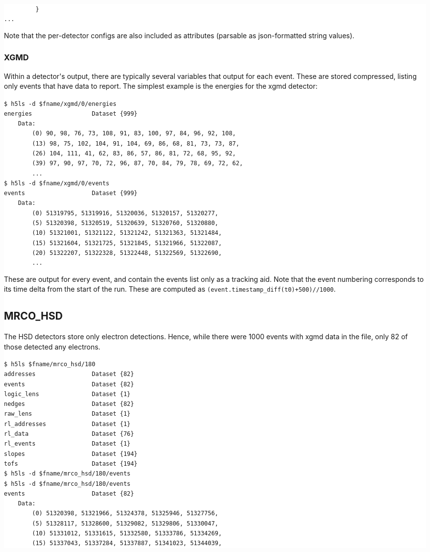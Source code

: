 ```
         }
...
```

Note that the per-detector configs are also included as
attributes (parsable as json-formatted string values).


### XGMD

Within a detector's output, there are typically several variables
that output for each event.  These are stored compressed, listing
only events that have data to report.  The simplest example is the
energies for the xgmd detector:

```
$ h5ls -d $fname/xgmd/0/energies
energies                 Dataset {999}
    Data:
        (0) 90, 98, 76, 73, 108, 91, 83, 100, 97, 84, 96, 92, 108,
        (13) 98, 75, 102, 104, 91, 104, 69, 86, 68, 81, 73, 73, 87,
        (26) 104, 111, 41, 62, 83, 86, 57, 86, 81, 72, 68, 95, 92,
        (39) 97, 90, 97, 70, 72, 96, 87, 70, 84, 79, 78, 69, 72, 62,
        ...
$ h5ls -d $fname/xgmd/0/events
events                   Dataset {999}
    Data:
        (0) 51319795, 51319916, 51320036, 51320157, 51320277,
        (5) 51320398, 51320519, 51320639, 51320760, 51320880,
        (10) 51321001, 51321122, 51321242, 51321363, 51321484,
        (15) 51321604, 51321725, 51321845, 51321966, 51322087,
        (20) 51322207, 51322328, 51322448, 51322569, 51322690,
        ...
```

These are output for every event, and contain the events list
only as a tracking aid.  Note that the event numbering corresponds
to its time delta from the start of the run.
These are computed as `(event.timestamp_diff(t0)+500)//1000`.

## MRCO\_HSD

The HSD detectors store only electron detections.
Hence, while there were 1000 events with xgmd data in the
file, only 82 of those detected any electrons.
```
$ h5ls $fname/mrco_hsd/180
addresses                Dataset {82}
events                   Dataset {82}
logic_lens               Dataset {1}
nedges                   Dataset {82}
raw_lens                 Dataset {1}
rl_addresses             Dataset {1}
rl_data                  Dataset {76}
rl_events                Dataset {1}
slopes                   Dataset {194}
tofs                     Dataset {194}
$ h5ls -d $fname/mrco_hsd/180/events
$ h5ls -d $fname/mrco_hsd/180/events
events                   Dataset {82}
    Data:
        (0) 51320398, 51321966, 51324378, 51325946, 51327756,
        (5) 51328117, 51328600, 51329082, 51329806, 51330047,
        (10) 51331012, 51331615, 51332580, 51333786, 51334269,
        (15) 51337043, 51337284, 51337887, 51341023, 51344039,
```